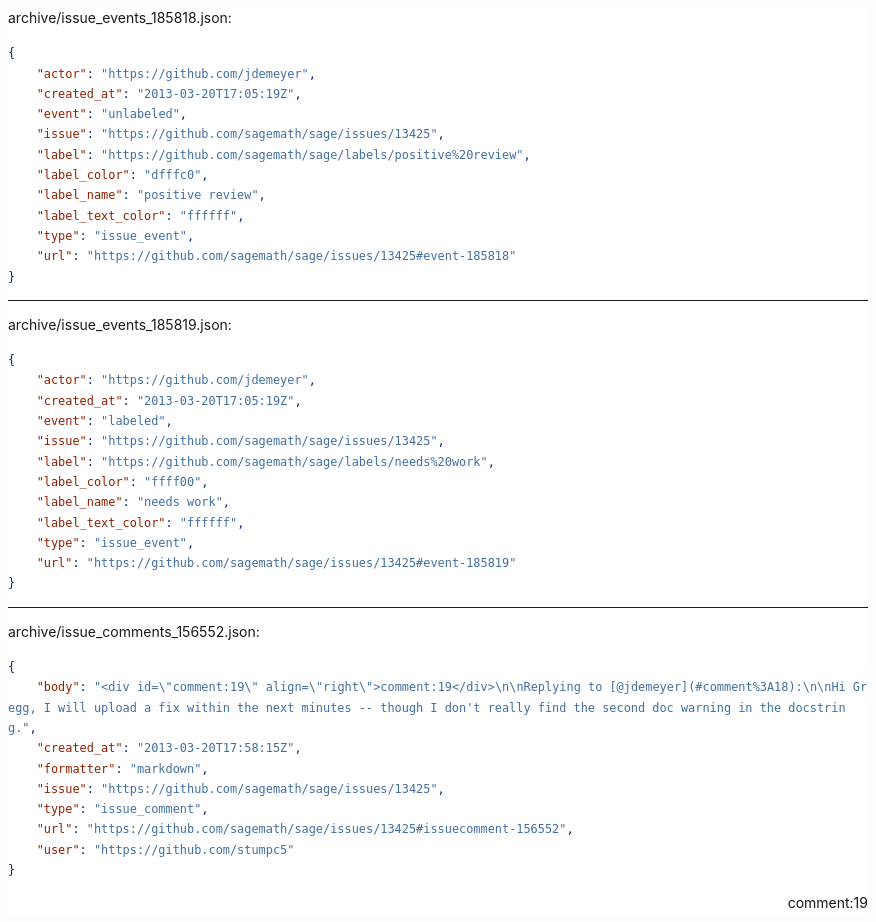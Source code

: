 archive/issue_events_185818.json:
```json
{
    "actor": "https://github.com/jdemeyer",
    "created_at": "2013-03-20T17:05:19Z",
    "event": "unlabeled",
    "issue": "https://github.com/sagemath/sage/issues/13425",
    "label": "https://github.com/sagemath/sage/labels/positive%20review",
    "label_color": "dfffc0",
    "label_name": "positive review",
    "label_text_color": "ffffff",
    "type": "issue_event",
    "url": "https://github.com/sagemath/sage/issues/13425#event-185818"
}
```



---

archive/issue_events_185819.json:
```json
{
    "actor": "https://github.com/jdemeyer",
    "created_at": "2013-03-20T17:05:19Z",
    "event": "labeled",
    "issue": "https://github.com/sagemath/sage/issues/13425",
    "label": "https://github.com/sagemath/sage/labels/needs%20work",
    "label_color": "ffff00",
    "label_name": "needs work",
    "label_text_color": "ffffff",
    "type": "issue_event",
    "url": "https://github.com/sagemath/sage/issues/13425#event-185819"
}
```



---

archive/issue_comments_156552.json:
```json
{
    "body": "<div id=\"comment:19\" align=\"right\">comment:19</div>\n\nReplying to [@jdemeyer](#comment%3A18):\n\nHi Gregg, I will upload a fix within the next minutes -- though I don't really find the second doc warning in the docstring.",
    "created_at": "2013-03-20T17:58:15Z",
    "formatter": "markdown",
    "issue": "https://github.com/sagemath/sage/issues/13425",
    "type": "issue_comment",
    "url": "https://github.com/sagemath/sage/issues/13425#issuecomment-156552",
    "user": "https://github.com/stumpc5"
}
```

<div id="comment:19" align="right">comment:19</div>
